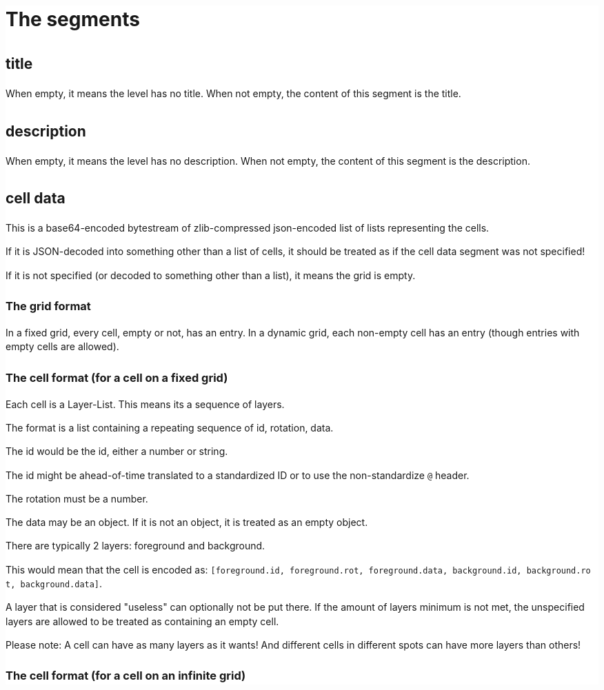 # The segments

## title

When empty, it means the level has no title. When not empty, the content of this segment is the title.

## description

When empty, it means the level has no description. When not empty, the content of this segment is the description.

## cell data

This is a base64-encoded bytestream of zlib-compressed json-encoded list of lists representing the cells.

If it is JSON-decoded into something other than a list of cells, it should be treated as if the cell data segment was not specified!

If it is not specified (or decoded to something other than a list), it means the grid is empty.

### The grid format

In a fixed grid, every cell, empty or not, has an entry. In a dynamic grid, each non-empty cell has an entry (though entries with empty cells are allowed).

### The cell format (for a cell on a fixed grid)

Each cell is a Layer-List.
This means its a sequence of layers.

The format is a list containing a repeating sequence of id, rotation, data.

The id would be the id, either a number or string.

The id might be ahead-of-time translated to a standardized ID or to use the non-standardize `@` header.

The rotation must be a number.

The data may be an object. If it is not an object, it is treated as an empty object.

There are typically 2 layers: foreground and background.

This would mean that the cell is encoded as: `[foreground.id, foreground.rot, foreground.data, background.id, background.rot, background.data]`.

A layer that is considered "useless" can optionally not be put there. If the amount of layers minimum is not met, the unspecified layers are allowed to be treated as containing an empty cell.

Please note: A cell can have as many layers as it wants! And different cells in different spots can have more layers than others!

### The cell format (for a cell on an infinite grid)
